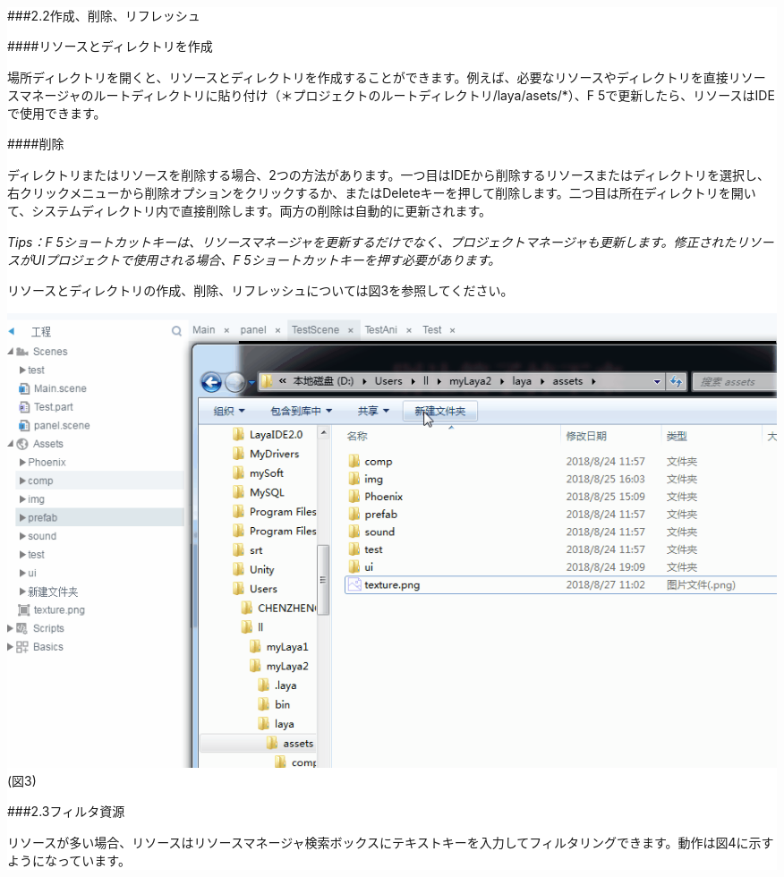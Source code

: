 ###2.2作成、削除、リフレッシュ

####リソースとディレクトリを作成

場所ディレクトリを開くと、リソースとディレクトリを作成することができます。例えば、必要なリソースやディレクトリを直接リソースマネージャのルートディレクトリに貼り付け（＊プロジェクトのルートディレクトリ/laya/asets/*）、F 5で更新したら、リソースはIDEで使用できます。

####削除

ディレクトリまたはリソースを削除する場合、2つの方法があります。一つ目はIDEから削除するリソースまたはディレクトリを選択し、右クリックメニューから削除オプションをクリックするか、またはDeleteキーを押して削除します。二つ目は所在ディレクトリを開いて、システムディレクトリ内で直接削除します。両方の削除は自動的に更新されます。

*Tips：F 5ショートカットキーは、リソースマネージャを更新するだけでなく、プロジェクトマネージャも更新します。修正されたリソースがUIプロジェクトで使用される場合、F 5ショートカットキーを押す必要があります。*

リソースとディレクトリの作成、削除、リフレッシュについては図3を参照してください。

![动图3](img/3.gif)<br/>(図3)



###2.3フィルタ資源

リソースが多い場合、リソースはリソースマネージャ検索ボックスにテキストキーを入力してフィルタリングできます。動作は図4に示すようになっています。
